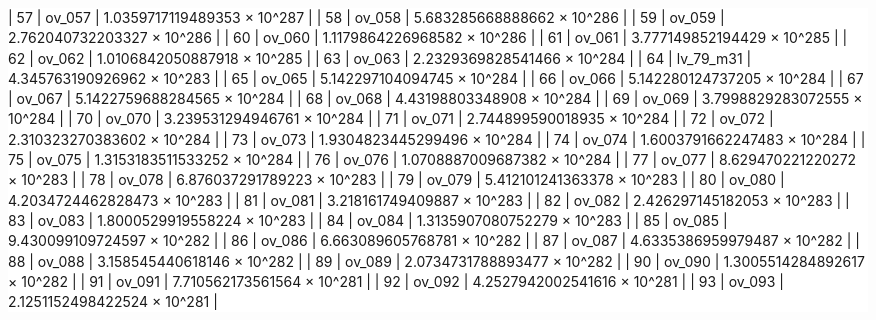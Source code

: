 | 57 | ov_057 | 1.0359717119489353 × 10^287 |
| 58 | ov_058 | 5.683285668888662 × 10^286 |
| 59 | ov_059 | 2.762040732203327 × 10^286 |
| 60 | ov_060 | 1.1179864226968582 × 10^286 |
| 61 | ov_061 | 3.777149852194429 × 10^285 |
| 62 | ov_062 | 1.0106842050887918 × 10^285 |
| 63 | ov_063 | 2.2329369828541466 × 10^284 |
| 64 | lv_79_m31 | 4.345763190926962 × 10^283 |
| 65 | ov_065 | 5.142297104094745 × 10^284 |
| 66 | ov_066 | 5.142280124737205 × 10^284 |
| 67 | ov_067 | 5.1422759688284565 × 10^284 |
| 68 | ov_068 | 4.43198803348908 × 10^284 |
| 69 | ov_069 | 3.7998829283072555 × 10^284 |
| 70 | ov_070 | 3.239531294946761 × 10^284 |
| 71 | ov_071 | 2.744899590018935 × 10^284 |
| 72 | ov_072 | 2.310323270383602 × 10^284 |
| 73 | ov_073 | 1.9304823445299496 × 10^284 |
| 74 | ov_074 | 1.6003791662247483 × 10^284 |
| 75 | ov_075 | 1.3153183511533252 × 10^284 |
| 76 | ov_076 | 1.0708887009687382 × 10^284 |
| 77 | ov_077 | 8.629470221220272 × 10^283 |
| 78 | ov_078 | 6.876037291789223 × 10^283 |
| 79 | ov_079 | 5.412101241363378 × 10^283 |
| 80 | ov_080 | 4.2034724462828473 × 10^283 |
| 81 | ov_081 | 3.218161749409887 × 10^283 |
| 82 | ov_082 | 2.426297145182053 × 10^283 |
| 83 | ov_083 | 1.8000529919558224 × 10^283 |
| 84 | ov_084 | 1.3135907080752279 × 10^283 |
| 85 | ov_085 | 9.430099109724597 × 10^282 |
| 86 | ov_086 | 6.663089605768781 × 10^282 |
| 87 | ov_087 | 4.6335386959979487 × 10^282 |
| 88 | ov_088 | 3.158545440618146 × 10^282 |
| 89 | ov_089 | 2.0734731788893477 × 10^282 |
| 90 | ov_090 | 1.3005514284892617 × 10^282 |
| 91 | ov_091 | 7.710562173561564 × 10^281 |
| 92 | ov_092 | 4.2527942002541616 × 10^281 |
| 93 | ov_093 | 2.1251152498422524 × 10^281 |
